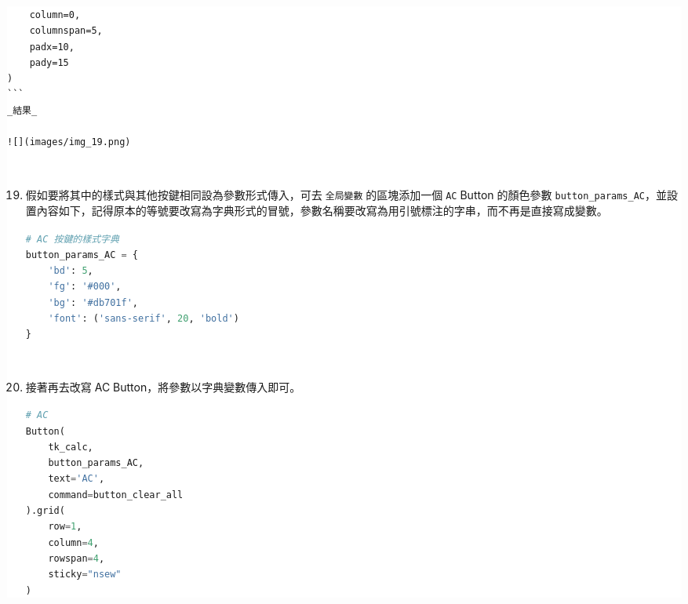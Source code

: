         column=0,
        columnspan=5,
        padx=10, 
        pady=15
    )
    ```
    _結果_

    ![](images/img_19.png)
   

<br>

19. 假如要將其中的樣式與其他按鍵相同設為參數形式傳入，可去 `全局變數` 的區塊添加一個 `AC` Button 的顏色參數 `button_params_AC`，並設置內容如下，記得原本的等號要改寫為字典形式的冒號，參數名稱要改寫為用引號標注的字串，而不再是直接寫成變數。

    ```python
    # AC 按鍵的樣式字典
    button_params_AC = {
        'bd': 5, 
        'fg': '#000', 
        'bg': '#db701f', 
        'font': ('sans-serif', 20, 'bold')
    }
    ```

<br>

20. 接著再去改寫 AC Button，將參數以字典變數傳入即可。

    ```python
    # AC
    Button(
        tk_calc, 
        button_params_AC,
        text='AC', 
        command=button_clear_all
    ).grid(
        row=1, 
        column=4, 
        rowspan=4,
        sticky="nsew"
    )
    ```
